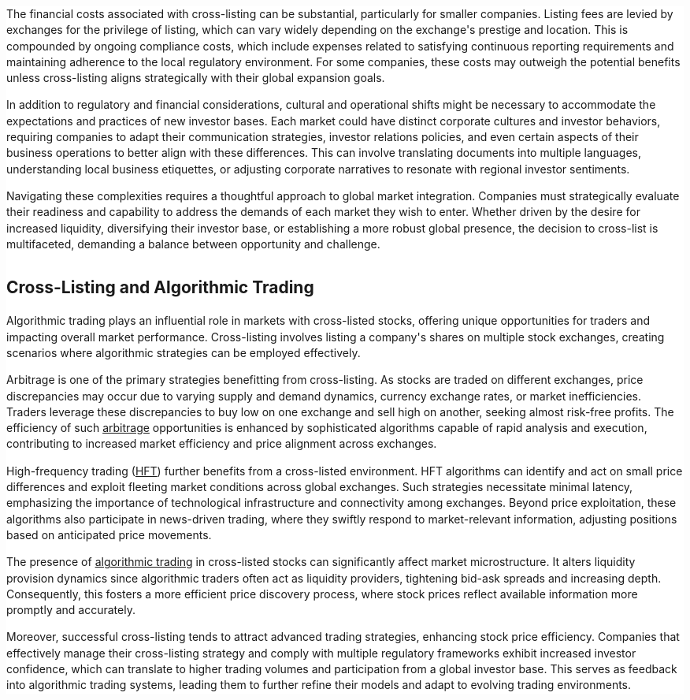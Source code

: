 The financial costs associated with cross-listing can be substantial, particularly for smaller companies. Listing fees are levied by exchanges for the privilege of listing, which can vary widely depending on the exchange's prestige and location. This is compounded by ongoing compliance costs, which include expenses related to satisfying continuous reporting requirements and maintaining adherence to the local regulatory environment. For some companies, these costs may outweigh the potential benefits unless cross-listing aligns strategically with their global expansion goals.

In addition to regulatory and financial considerations, cultural and operational shifts might be necessary to accommodate the expectations and practices of new investor bases. Each market could have distinct corporate cultures and investor behaviors, requiring companies to adapt their communication strategies, investor relations policies, and even certain aspects of their business operations to better align with these differences. This can involve translating documents into multiple languages, understanding local business etiquettes, or adjusting corporate narratives to resonate with regional investor sentiments.

Navigating these complexities requires a thoughtful approach to global market integration. Companies must strategically evaluate their readiness and capability to address the demands of each market they wish to enter. Whether driven by the desire for increased liquidity, diversifying their investor base, or establishing a more robust global presence, the decision to cross-list is multifaceted, demanding a balance between opportunity and challenge.

## Cross-Listing and Algorithmic Trading

Algorithmic trading plays an influential role in markets with cross-listed stocks, offering unique opportunities for traders and impacting overall market performance. Cross-listing involves listing a company's shares on multiple stock exchanges, creating scenarios where algorithmic strategies can be employed effectively. 

Arbitrage is one of the primary strategies benefitting from cross-listing. As stocks are traded on different exchanges, price discrepancies may occur due to varying supply and demand dynamics, currency exchange rates, or market inefficiencies. Traders leverage these discrepancies to buy low on one exchange and sell high on another, seeking almost risk-free profits. The efficiency of such [arbitrage](/wiki/arbitrage) opportunities is enhanced by sophisticated algorithms capable of rapid analysis and execution, contributing to increased market efficiency and price alignment across exchanges. 

High-frequency trading ([HFT](/wiki/high-frequency-trading-strategies)) further benefits from a cross-listed environment. HFT algorithms can identify and act on small price differences and exploit fleeting market conditions across global exchanges. Such strategies necessitate minimal latency, emphasizing the importance of technological infrastructure and connectivity among exchanges. Beyond price exploitation, these algorithms also participate in news-driven trading, where they swiftly respond to market-relevant information, adjusting positions based on anticipated price movements.

The presence of [algorithmic trading](/wiki/algorithmic-trading) in cross-listed stocks can significantly affect market microstructure. It alters liquidity provision dynamics since algorithmic traders often act as liquidity providers, tightening bid-ask spreads and increasing depth. Consequently, this fosters a more efficient price discovery process, where stock prices reflect available information more promptly and accurately. 

Moreover, successful cross-listing tends to attract advanced trading strategies, enhancing stock price efficiency. Companies that effectively manage their cross-listing strategy and comply with multiple regulatory frameworks exhibit increased investor confidence, which can translate to higher trading volumes and participation from a global investor base. This serves as feedback into algorithmic trading systems, leading them to further refine their models and adapt to evolving trading environments.
